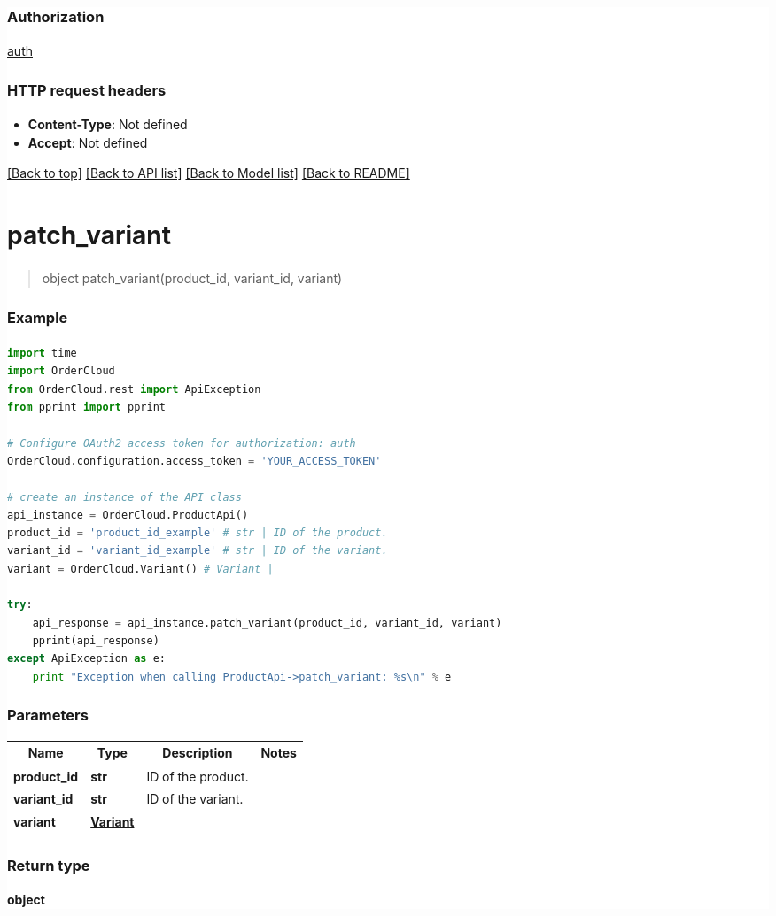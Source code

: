 ### Authorization

[auth](../README.md#auth)

### HTTP request headers

 - **Content-Type**: Not defined
 - **Accept**: Not defined

[[Back to top]](#) [[Back to API list]](../README.md#documentation-for-api-endpoints) [[Back to Model list]](../README.md#documentation-for-models) [[Back to README]](../README.md)

# **patch_variant**
> object patch_variant(product_id, variant_id, variant)



### Example 
```python
import time
import OrderCloud
from OrderCloud.rest import ApiException
from pprint import pprint

# Configure OAuth2 access token for authorization: auth
OrderCloud.configuration.access_token = 'YOUR_ACCESS_TOKEN'

# create an instance of the API class
api_instance = OrderCloud.ProductApi()
product_id = 'product_id_example' # str | ID of the product.
variant_id = 'variant_id_example' # str | ID of the variant.
variant = OrderCloud.Variant() # Variant | 

try: 
    api_response = api_instance.patch_variant(product_id, variant_id, variant)
    pprint(api_response)
except ApiException as e:
    print "Exception when calling ProductApi->patch_variant: %s\n" % e
```

### Parameters

Name | Type | Description  | Notes
------------- | ------------- | ------------- | -------------
 **product_id** | **str**| ID of the product. | 
 **variant_id** | **str**| ID of the variant. | 
 **variant** | [**Variant**](Variant.md)|  | 

### Return type

**object**
